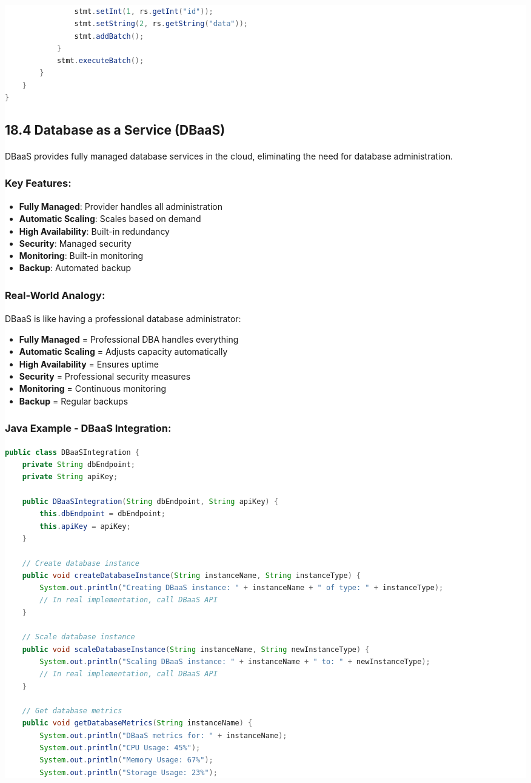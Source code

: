 ```java
                stmt.setInt(1, rs.getInt("id"));
                stmt.setString(2, rs.getString("data"));
                stmt.addBatch();
            }
            stmt.executeBatch();
        }
    }
}
```

## 18.4 Database as a Service (DBaaS)

DBaaS provides fully managed database services in the cloud, eliminating the need for database administration.

### Key Features:
- **Fully Managed**: Provider handles all administration
- **Automatic Scaling**: Scales based on demand
- **High Availability**: Built-in redundancy
- **Security**: Managed security
- **Monitoring**: Built-in monitoring
- **Backup**: Automated backup

### Real-World Analogy:
DBaaS is like having a professional database administrator:
- **Fully Managed** = Professional DBA handles everything
- **Automatic Scaling** = Adjusts capacity automatically
- **High Availability** = Ensures uptime
- **Security** = Professional security measures
- **Monitoring** = Continuous monitoring
- **Backup** = Regular backups

### Java Example - DBaaS Integration:
```java
public class DBaaSIntegration {
    private String dbEndpoint;
    private String apiKey;
    
    public DBaaSIntegration(String dbEndpoint, String apiKey) {
        this.dbEndpoint = dbEndpoint;
        this.apiKey = apiKey;
    }
    
    // Create database instance
    public void createDatabaseInstance(String instanceName, String instanceType) {
        System.out.println("Creating DBaaS instance: " + instanceName + " of type: " + instanceType);
        // In real implementation, call DBaaS API
    }
    
    // Scale database instance
    public void scaleDatabaseInstance(String instanceName, String newInstanceType) {
        System.out.println("Scaling DBaaS instance: " + instanceName + " to: " + newInstanceType);
        // In real implementation, call DBaaS API
    }
    
    // Get database metrics
    public void getDatabaseMetrics(String instanceName) {
        System.out.println("DBaaS metrics for: " + instanceName);
        System.out.println("CPU Usage: 45%");
        System.out.println("Memory Usage: 67%");
        System.out.println("Storage Usage: 23%");
```